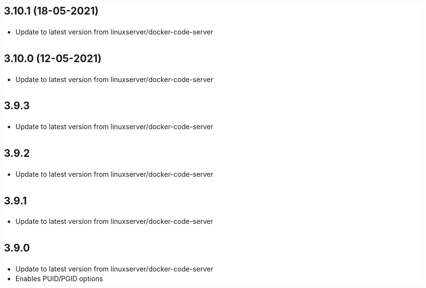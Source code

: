## 3.10.1 (18-05-2021)

- Update to latest version from linuxserver/docker-code-server

## 3.10.0 (12-05-2021)

- Update to latest version from linuxserver/docker-code-server

## 3.9.3

- Update to latest version from linuxserver/docker-code-server

## 3.9.2

- Update to latest version from linuxserver/docker-code-server

## 3.9.1

- Update to latest version from linuxserver/docker-code-server

## 3.9.0

- Update to latest version from linuxserver/docker-code-server
- Enables PUID/PGID options
